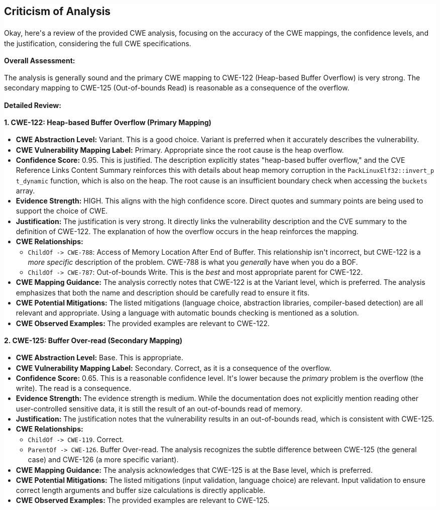 
## Criticism of Analysis

Okay, here's a review of the provided CWE analysis, focusing on the accuracy of the CWE mappings, the confidence levels, and the justification, considering the full CWE specifications.

**Overall Assessment:**

The analysis is generally sound and the primary CWE mapping to CWE-122 (Heap-based Buffer Overflow) is very strong. The secondary mapping to CWE-125 (Out-of-bounds Read) is reasonable as a consequence of the overflow.

**Detailed Review:**

**1.  CWE-122: Heap-based Buffer Overflow (Primary Mapping)**

*   **CWE Abstraction Level:** Variant.  This is a good choice.  Variant is preferred when it accurately describes the vulnerability.
*   **CWE Vulnerability Mapping Label:** Primary.  Appropriate since the root cause is the heap overflow.
*   **Confidence Score:** 0.95.  This is justified. The description explicitly states "heap-based buffer overflow," and the CVE Reference Links Content Summary reinforces this with details about heap memory corruption in the `PackLinuxElf32::invert_pt_dynamic` function, which is also on the heap. The root cause is an insufficient boundary check when accessing the `buckets` array.
*   **Evidence Strength:** HIGH. This aligns with the high confidence score. Direct quotes and summary points are being used to support the choice of CWE.
*   **Justification:** The justification is very strong.  It directly links the vulnerability description and the CVE summary to the definition of CWE-122. The explanation of how the overflow occurs in the heap reinforces the mapping.
*   **CWE Relationships:**
    *   `ChildOf -> CWE-788`: Access of Memory Location After End of Buffer.  This relationship isn't incorrect, but CWE-122 is a *more specific* description of the problem.  CWE-788 is what you *generally* have when you do a BOF.
    *   `ChildOf -> CWE-787`: Out-of-bounds Write. This is the *best* and most appropriate parent for CWE-122.
*   **CWE Mapping Guidance:** The analysis correctly notes that CWE-122 is at the Variant level, which is preferred. The analysis emphasizes that both the name and description should be carefully read to ensure it fits.
*   **CWE Potential Mitigations:**  The listed mitigations (language choice, abstraction libraries, compiler-based detection) are all relevant and appropriate. Using a language with automatic bounds checking is mentioned as a solution.
*   **CWE Observed Examples:** The provided examples are relevant to CWE-122.

**2.  CWE-125: Buffer Over-read (Secondary Mapping)**

*   **CWE Abstraction Level:** Base.  This is appropriate.
*   **CWE Vulnerability Mapping Label:** Secondary. Correct, as it is a consequence of the overflow.
*   **Confidence Score:** 0.65.  This is a reasonable confidence level. It's lower because the *primary* problem is the overflow (the write).  The read is a consequence.
*   **Evidence Strength:** The evidence strength is medium. While the documentation does not explicitly mention reading other user-controlled sensitive data, it is still the result of an out-of-bounds read of memory.
*   **Justification:** The justification notes that the vulnerability results in an out-of-bounds read, which is consistent with CWE-125.
*   **CWE Relationships:**
    *   `ChildOf -> CWE-119`. Correct.
    *   `ParentOf -> CWE-126`. Buffer Over-read. The analysis recognizes the subtle difference between CWE-125 (the general case) and CWE-126 (a more specific variant).
*   **CWE Mapping Guidance:** The analysis acknowledges that CWE-125 is at the Base level, which is preferred.
*   **CWE Potential Mitigations:**  The listed mitigations (input validation, language choice) are relevant. Input validation to ensure correct length arguments and buffer size calculations is directly applicable.
*   **CWE Observed Examples:** The provided examples are relevant to CWE-125.
